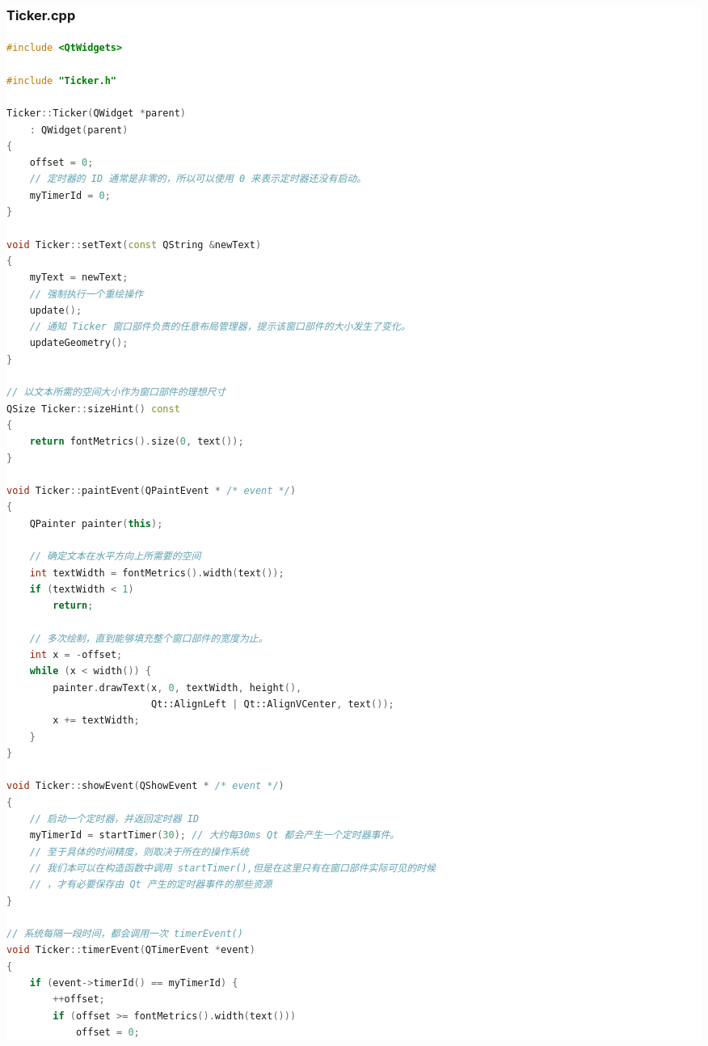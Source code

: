 ### Ticker.cpp
```c++
#include <QtWidgets>

#include "Ticker.h"

Ticker::Ticker(QWidget *parent)
    : QWidget(parent)
{
    offset = 0;
    // 定时器的 ID 通常是非零的，所以可以使用 0 来表示定时器还没有启动。
    myTimerId = 0;
}

void Ticker::setText(const QString &newText)
{
    myText = newText;
    // 强制执行一个重绘操作
    update();
    // 通知 Ticker 窗口部件负责的任意布局管理器，提示该窗口部件的大小发生了变化。
    updateGeometry();
}

// 以文本所需的空间大小作为窗口部件的理想尺寸
QSize Ticker::sizeHint() const
{
    return fontMetrics().size(0, text());
}

void Ticker::paintEvent(QPaintEvent * /* event */)
{
    QPainter painter(this);

    // 确定文本在水平方向上所需要的空间
    int textWidth = fontMetrics().width(text());
    if (textWidth < 1)
        return;

    // 多次绘制，直到能够填充整个窗口部件的宽度为止。
    int x = -offset;
    while (x < width()) {
        painter.drawText(x, 0, textWidth, height(),
                         Qt::AlignLeft | Qt::AlignVCenter, text());
        x += textWidth;
    }
}

void Ticker::showEvent(QShowEvent * /* event */)
{
    // 启动一个定时器，并返回定时器 ID
    myTimerId = startTimer(30); // 大约每30ms Qt 都会产生一个定时器事件。
    // 至于具体的时间精度，则取决于所在的操作系统
    // 我们本可以在构造函数中调用 startTimer(),但是在这里只有在窗口部件实际可见的时候
    // ，才有必要保存由 Qt 产生的定时器事件的那些资源
}

// 系统每隔一段时间，都会调用一次 timerEvent()
void Ticker::timerEvent(QTimerEvent *event)
{
    if (event->timerId() == myTimerId) {
        ++offset;
        if (offset >= fontMetrics().width(text()))
            offset = 0;
```